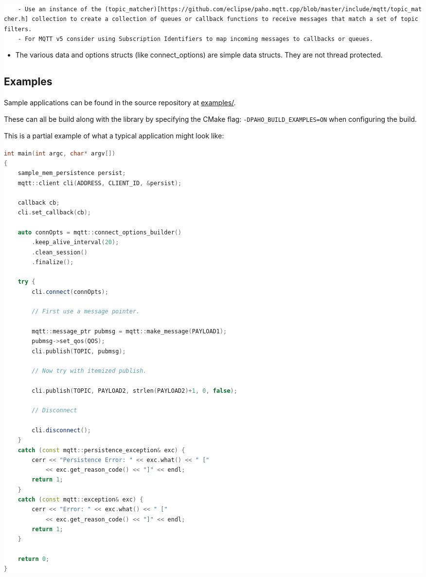         - Use an instance of the (topic_matcher)[https://github.com/eclipse/paho.mqtt.cpp/blob/master/include/mqtt/topic_matcher.h] collection to create a collection of queues or callback functions to receive messages that match a set of topic filters.
        - For MQTT v5 consider using Subscription Identifiers to map incoming messages to callbacks or queues.
- The various data and options structs (like connect_options) are simple data structs. They are not thread protected.

## Examples

Sample applications can be found in the source repository at [examples/](https://github.com/eclipse/paho.mqtt.cpp/tree/master/examples).

These can all be build along with the library by specifying the CMake flag: `-DPAHO_BUILD_EXAMPLES=ON` when configuring the build.

This is a partial example of what a typical application might look like:

```cpp
int main(int argc, char* argv[])
{
    sample_mem_persistence persist;
    mqtt::client cli(ADDRESS, CLIENT_ID, &persist);

    callback cb;
    cli.set_callback(cb);

    auto connOpts = mqtt::connect_options_builder()
        .keep_alive_interval(20);
        .clean_session()
        .finalize();

    try {
        cli.connect(connOpts);

        // First use a message pointer.

        mqtt::message_ptr pubmsg = mqtt::make_message(PAYLOAD1);
        pubmsg->set_qos(QOS);
        cli.publish(TOPIC, pubmsg);

        // Now try with itemized publish.

        cli.publish(TOPIC, PAYLOAD2, strlen(PAYLOAD2)+1, 0, false);

        // Disconnect

        cli.disconnect();
    }
    catch (const mqtt::persistence_exception& exc) {
        cerr << "Persistence Error: " << exc.what() << " ["
            << exc.get_reason_code() << "]" << endl;
        return 1;
    }
    catch (const mqtt::exception& exc) {
        cerr << "Error: " << exc.what() << " ["
            << exc.get_reason_code() << "]" << endl;
        return 1;
    }

    return 0;
}
```
